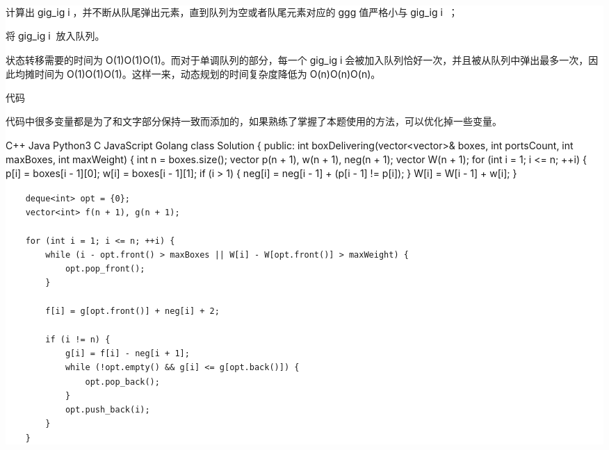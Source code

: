 计算出 gig_ig 
i
​
 ，并不断从队尾弹出元素，直到队列为空或者队尾元素对应的 ggg 值严格小与 gig_ig 
i
​
 ；

将 gig_ig 
i
​
  放入队列。

状态转移需要的时间为 O(1)O(1)O(1)。而对于单调队列的部分，每一个 gig_ig 
i
​
  会被加入队列恰好一次，并且被从队列中弹出最多一次，因此均摊时间为 O(1)O(1)O(1)。这样一来，动态规划的时间复杂度降低为 O(n)O(n)O(n)。

代码

代码中很多变量都是为了和文字部分保持一致而添加的，如果熟练了掌握了本题使用的方法，可以优化掉一些变量。

C++
Java
Python3
C
JavaScript
Golang
class Solution {
public:
    int boxDelivering(vector<vector<int>>& boxes, int portsCount, int maxBoxes, int maxWeight) {
        int n = boxes.size();
        vector<int> p(n + 1), w(n + 1), neg(n + 1);
        vector<long long> W(n + 1);
        for (int i = 1; i <= n; ++i) {
            p[i] = boxes[i - 1][0];
            w[i] = boxes[i - 1][1];
            if (i > 1) {
                neg[i] = neg[i - 1] + (p[i - 1] != p[i]);
            }
            W[i] = W[i - 1] + w[i];
        }
        
        deque<int> opt = {0};
        vector<int> f(n + 1), g(n + 1);
        
        for (int i = 1; i <= n; ++i) {
            while (i - opt.front() > maxBoxes || W[i] - W[opt.front()] > maxWeight) {
                opt.pop_front();
            }
            
            f[i] = g[opt.front()] + neg[i] + 2;
            
            if (i != n) {
                g[i] = f[i] - neg[i + 1];
                while (!opt.empty() && g[i] <= g[opt.back()]) {
                    opt.pop_back();
                }
                opt.push_back(i);
            }
        }
        